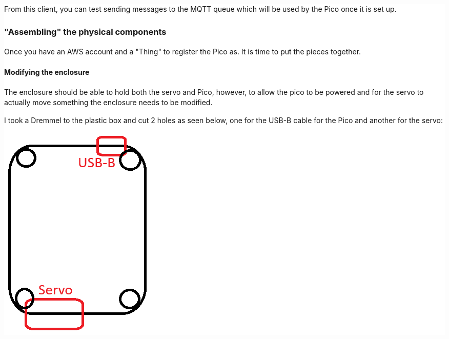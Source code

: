 From this client, you can test sending messages to the MQTT queue which will be used by the Pico once it is set up.

### "Assembling" the physical components

Once you have an AWS account and a "Thing" to register the Pico as. It is time to put the pieces together.

#### Modifying the enclosure

The enclosure should be able to hold both the servo and Pico, however, to allow the pico to be powered and for the servo to actually move something the enclosure needs to be modified.

I took a Dremmel to the plastic box and cut 2 holes as seen below, one for the USB-B cable for the Pico and another for the servo:

![enclosure-edits](./images/enclosure-edits.png)
